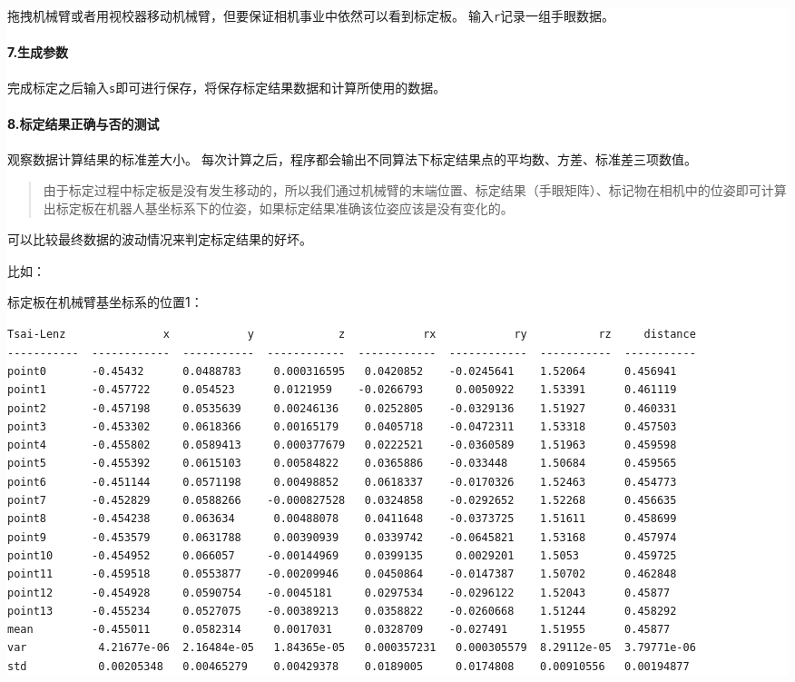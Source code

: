 拖拽机械臂或者用视校器移动机械臂，但要保证相机事业中依然可以看到标定板。
输入`r`记录一组手眼数据。

#### 7.生成参数

完成标定之后输入`s`即可进行保存，将保存标定结果数据和计算所使用的数据。

#### 8.标定结果正确与否的测试

观察数据计算结果的标准差大小。
   每次计算之后，程序都会输出不同算法下标定结果点的平均数、方差、标准差三项数值。

   > 由于标定过程中标定板是没有发生移动的，所以我们通过机械臂的末端位置、标定结果（手眼矩阵）、标记物在相机中的位姿即可计算出标定板在机器人基坐标系下的位姿，如果标定结果准确该位姿应该是没有变化的。

   可以比较最终数据的波动情况来判定标定结果的好坏。

比如：

标定板在机械臂基坐标系的位置1：

```
Tsai-Lenz               x            y             z            rx            ry           rz     distance
-----------  ------------  -----------  ------------  ------------  ------------  -----------  -----------
point0       -0.45432      0.0488783     0.000316595   0.0420852    -0.0245641    1.52064      0.456941
point1       -0.457722     0.054523      0.0121959    -0.0266793     0.0050922    1.53391      0.461119
point2       -0.457198     0.0535639     0.00246136    0.0252805    -0.0329136    1.51927      0.460331
point3       -0.453302     0.0618366     0.00165179    0.0405718    -0.0472311    1.53318      0.457503
point4       -0.455802     0.0589413     0.000377679   0.0222521    -0.0360589    1.51963      0.459598
point5       -0.455392     0.0615103     0.00584822    0.0365886    -0.033448     1.50684      0.459565
point6       -0.451144     0.0571198     0.00498852    0.0618337    -0.0170326    1.52463      0.454773
point7       -0.452829     0.0588266    -0.000827528   0.0324858    -0.0292652    1.52268      0.456635
point8       -0.454238     0.063634      0.00488078    0.0411648    -0.0373725    1.51611      0.458699
point9       -0.453579     0.0631788     0.00390939    0.0339742    -0.0645821    1.53168      0.457974
point10      -0.454952     0.066057     -0.00144969    0.0399135     0.0029201    1.5053       0.459725
point11      -0.459518     0.0553877    -0.00209946    0.0450864    -0.0147387    1.50702      0.462848
point12      -0.454928     0.0590754    -0.0045181     0.0297534    -0.0296122    1.52043      0.45877
point13      -0.455234     0.0527075    -0.00389213    0.0358822    -0.0260668    1.51244      0.458292
mean         -0.455011     0.0582314     0.0017031     0.0328709    -0.027491     1.51955      0.45877
var           4.21677e-06  2.16484e-05   1.84365e-05   0.000357231   0.000305579  8.29112e-05  3.79771e-06
std           0.00205348   0.00465279    0.00429378    0.0189005     0.0174808    0.00910556   0.00194877
```
